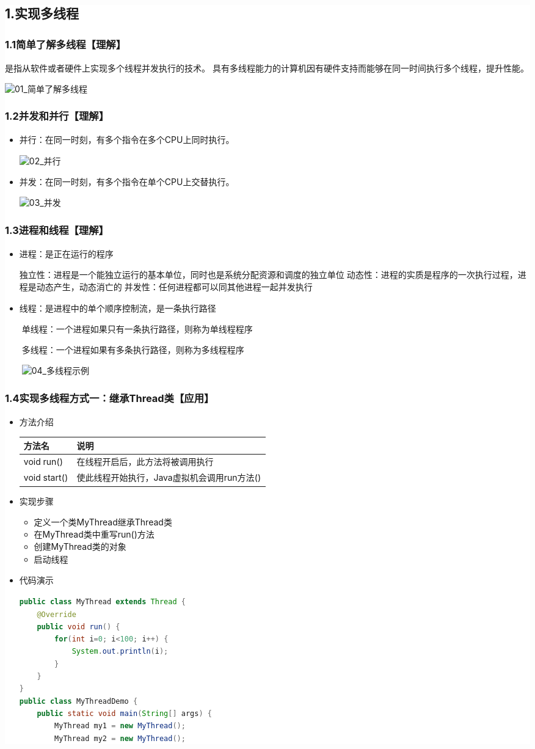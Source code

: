 ## 1.实现多线程

### 1.1简单了解多线程【理解】

是指从软件或者硬件上实现多个线程并发执行的技术。
具有多线程能力的计算机因有硬件支持而能够在同一时间执行多个线程，提升性能。

![01_简单了解多线程](\img\01_简单了解多线程.png)

### 1.2并发和并行【理解】

+ 并行：在同一时刻，有多个指令在多个CPU上同时执行。

  ![02_并行](.\img\02_并行.png)

+ 并发：在同一时刻，有多个指令在单个CPU上交替执行。

  ![03_并发](.\img\03_并发.png)

### 1.3进程和线程【理解】

- 进程：是正在运行的程序

  独立性：进程是一个能独立运行的基本单位，同时也是系统分配资源和调度的独立单位
  动态性：进程的实质是程序的一次执行过程，进程是动态产生，动态消亡的
  并发性：任何进程都可以同其他进程一起并发执行

- 线程：是进程中的单个顺序控制流，是一条执行路径

  ​	单线程：一个进程如果只有一条执行路径，则称为单线程程序

  ​	多线程：一个进程如果有多条执行路径，则称为多线程程序

  ​	![04_多线程示例](.\img\04_多线程示例.png)

### 1.4实现多线程方式一：继承Thread类【应用】

- 方法介绍

  | 方法名          | 说明                         |
  | ------------ | -------------------------- |
  | void run()   | 在线程开启后，此方法将被调用执行           |
  | void start() | 使此线程开始执行，Java虚拟机会调用run方法() |

- 实现步骤
  - 定义一个类MyThread继承Thread类
  - 在MyThread类中重写run()方法
  - 创建MyThread类的对象
  - 启动线程

- 代码演示

  ```java
  public class MyThread extends Thread {
      @Override
      public void run() {
          for(int i=0; i<100; i++) {
              System.out.println(i);
          }
      }
  }
  public class MyThreadDemo {
      public static void main(String[] args) {
          MyThread my1 = new MyThread();
          MyThread my2 = new MyThread();

  ```